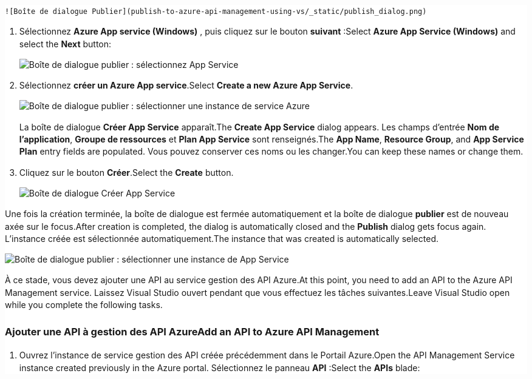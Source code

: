     ![Boîte de dialogue Publier](publish-to-azure-api-management-using-vs/_static/publish_dialog.png)

1. <span data-ttu-id="8daf3-136">Sélectionnez **Azure App service (Windows)** , puis cliquez sur le bouton **suivant** :</span><span class="sxs-lookup"><span data-stu-id="8daf3-136">Select **Azure App Service (Windows)** and select the **Next** button:</span></span>

    ![Boîte de dialogue publier : sélectionnez App Service](publish-to-azure-api-management-using-vs/_static/publish_dialog_app_svc.png)

1. <span data-ttu-id="8daf3-138">Sélectionnez **créer un Azure App service**.</span><span class="sxs-lookup"><span data-stu-id="8daf3-138">Select **Create a new Azure App Service**.</span></span>

    ![Boîte de dialogue publier : sélectionner une instance de service Azure](publish-to-azure-api-management-using-vs/_static/publish_dialog_create_new_app_svc.png)

    <span data-ttu-id="8daf3-140">La boîte de dialogue **Créer App Service** apparaît.</span><span class="sxs-lookup"><span data-stu-id="8daf3-140">The **Create App Service** dialog appears.</span></span> <span data-ttu-id="8daf3-141">Les champs d’entrée **Nom de l’application**, **Groupe de ressources** et **Plan App Service** sont renseignés.</span><span class="sxs-lookup"><span data-stu-id="8daf3-141">The **App Name**, **Resource Group**, and **App Service Plan** entry fields are populated.</span></span> <span data-ttu-id="8daf3-142">Vous pouvez conserver ces noms ou les changer.</span><span class="sxs-lookup"><span data-stu-id="8daf3-142">You can keep these names or change them.</span></span>
1. <span data-ttu-id="8daf3-143">Cliquez sur le bouton **Créer**.</span><span class="sxs-lookup"><span data-stu-id="8daf3-143">Select the **Create** button.</span></span>

    ![Boîte de dialogue Créer App Service](publish-to-azure-api-management-using-vs/_static/publish_dialog_app_svc_attributes.png)

<span data-ttu-id="8daf3-145">Une fois la création terminée, la boîte de dialogue est fermée automatiquement et la boîte de dialogue **publier** est de nouveau axée sur le focus.</span><span class="sxs-lookup"><span data-stu-id="8daf3-145">After creation is completed, the dialog is automatically closed and the **Publish** dialog gets focus again.</span></span> <span data-ttu-id="8daf3-146">L’instance créée est sélectionnée automatiquement.</span><span class="sxs-lookup"><span data-stu-id="8daf3-146">The instance that was created is automatically selected.</span></span>

![Boîte de dialogue publier : sélectionner une instance de App Service](publish-to-azure-api-management-using-vs/_static/publish_dialog_app_svc_created.png)

<span data-ttu-id="8daf3-148">À ce stade, vous devez ajouter une API au service gestion des API Azure.</span><span class="sxs-lookup"><span data-stu-id="8daf3-148">At this point, you need to add an API to the Azure API Management service.</span></span> <span data-ttu-id="8daf3-149">Laissez Visual Studio ouvert pendant que vous effectuez les tâches suivantes.</span><span class="sxs-lookup"><span data-stu-id="8daf3-149">Leave Visual Studio open while you complete the following tasks.</span></span>

### <a name="add-an-api-to-azure-api-management"></a><span data-ttu-id="8daf3-150">Ajouter une API à gestion des API Azure</span><span class="sxs-lookup"><span data-stu-id="8daf3-150">Add an API to Azure API Management</span></span>

1. <span data-ttu-id="8daf3-151">Ouvrez l’instance de service gestion des API créée précédemment dans le Portail Azure.</span><span class="sxs-lookup"><span data-stu-id="8daf3-151">Open the API Management Service instance created previously in the Azure portal.</span></span> <span data-ttu-id="8daf3-152">Sélectionnez le panneau **API** :</span><span class="sxs-lookup"><span data-stu-id="8daf3-152">Select the **APIs** blade:</span></span>
